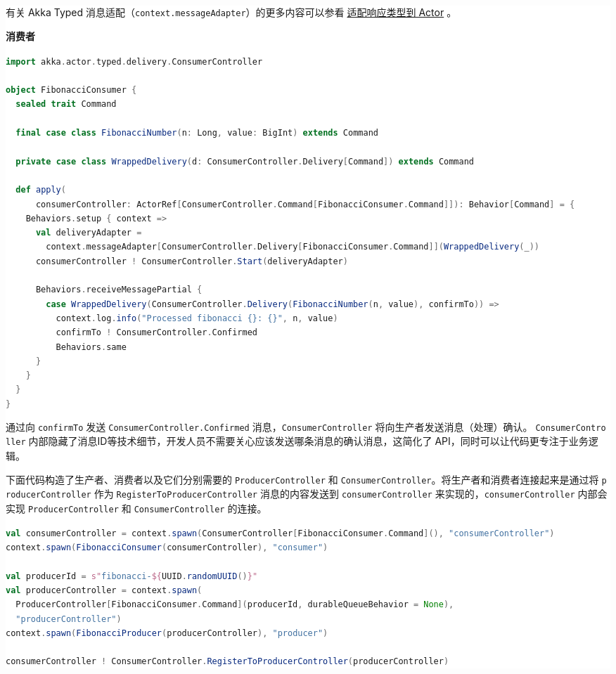 有关 Akka Typed 消息适配（`context.messageAdapter`）的更多内容可以参看 [适配响应类型到 Actor](https://www.yangbajing.me/akka-cookbook/actor/pattern/adapted-response.html) 。

**消费者**

```scala
import akka.actor.typed.delivery.ConsumerController

object FibonacciConsumer {
  sealed trait Command

  final case class FibonacciNumber(n: Long, value: BigInt) extends Command

  private case class WrappedDelivery(d: ConsumerController.Delivery[Command]) extends Command

  def apply(
      consumerController: ActorRef[ConsumerController.Command[FibonacciConsumer.Command]]): Behavior[Command] = {
    Behaviors.setup { context =>
      val deliveryAdapter =
        context.messageAdapter[ConsumerController.Delivery[FibonacciConsumer.Command]](WrappedDelivery(_))
      consumerController ! ConsumerController.Start(deliveryAdapter)

      Behaviors.receiveMessagePartial {
        case WrappedDelivery(ConsumerController.Delivery(FibonacciNumber(n, value), confirmTo)) =>
          context.log.info("Processed fibonacci {}: {}", n, value)
          confirmTo ! ConsumerController.Confirmed
          Behaviors.same
      }
    }
  }
}
```

通过向 `confirmTo` 发送 `ConsumerController.Confirmed` 消息，`ConsumerController` 将向生产者发送消息（处理）确认。
`ConsumerController` 内部隐藏了消息ID等技术细节，开发人员不需要关心应该发送哪条消息的确认消息，这简化了 API，同时可以让代码更专注于业务逻辑。

下面代码构造了生产者、消费者以及它们分别需要的 `ProducerController` 和 `ConsumerController`。将生产者和消费者连接起来是通过将
`producerController` 作为 `RegisterToProducerController` 消息的内容发送到 `consumerController` 来实现的，`consumerController`
内部会实现 `ProducerController` 和 `ConsumerController` 的连接。

```scala
val consumerController = context.spawn(ConsumerController[FibonacciConsumer.Command](), "consumerController")
context.spawn(FibonacciConsumer(consumerController), "consumer")

val producerId = s"fibonacci-${UUID.randomUUID()}"
val producerController = context.spawn(
  ProducerController[FibonacciConsumer.Command](producerId, durableQueueBehavior = None),
  "producerController")
context.spawn(FibonacciProducer(producerController), "producer")

consumerController ! ConsumerController.RegisterToProducerController(producerController)
```
